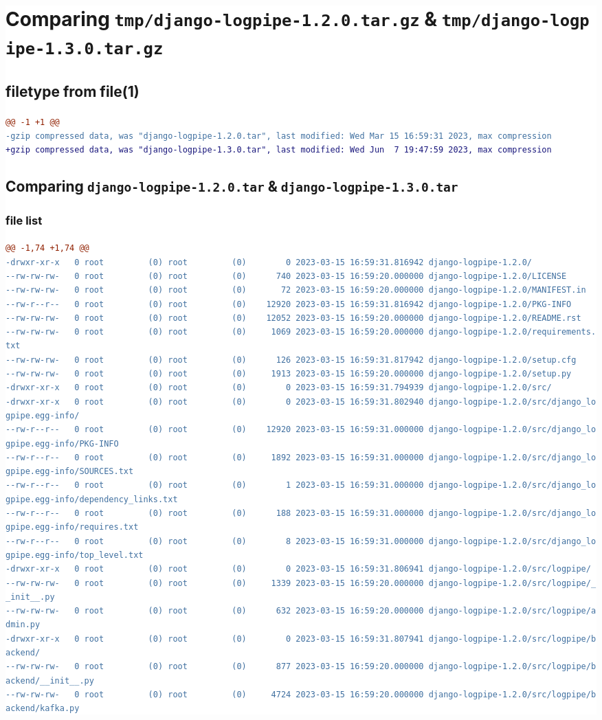 # Comparing `tmp/django-logpipe-1.2.0.tar.gz` & `tmp/django-logpipe-1.3.0.tar.gz`

## filetype from file(1)

```diff
@@ -1 +1 @@
-gzip compressed data, was "django-logpipe-1.2.0.tar", last modified: Wed Mar 15 16:59:31 2023, max compression
+gzip compressed data, was "django-logpipe-1.3.0.tar", last modified: Wed Jun  7 19:47:59 2023, max compression
```

## Comparing `django-logpipe-1.2.0.tar` & `django-logpipe-1.3.0.tar`

### file list

```diff
@@ -1,74 +1,74 @@
-drwxr-xr-x   0 root         (0) root         (0)        0 2023-03-15 16:59:31.816942 django-logpipe-1.2.0/
--rw-rw-rw-   0 root         (0) root         (0)      740 2023-03-15 16:59:20.000000 django-logpipe-1.2.0/LICENSE
--rw-rw-rw-   0 root         (0) root         (0)       72 2023-03-15 16:59:20.000000 django-logpipe-1.2.0/MANIFEST.in
--rw-r--r--   0 root         (0) root         (0)    12920 2023-03-15 16:59:31.816942 django-logpipe-1.2.0/PKG-INFO
--rw-rw-rw-   0 root         (0) root         (0)    12052 2023-03-15 16:59:20.000000 django-logpipe-1.2.0/README.rst
--rw-rw-rw-   0 root         (0) root         (0)     1069 2023-03-15 16:59:20.000000 django-logpipe-1.2.0/requirements.txt
--rw-rw-rw-   0 root         (0) root         (0)      126 2023-03-15 16:59:31.817942 django-logpipe-1.2.0/setup.cfg
--rw-rw-rw-   0 root         (0) root         (0)     1913 2023-03-15 16:59:20.000000 django-logpipe-1.2.0/setup.py
-drwxr-xr-x   0 root         (0) root         (0)        0 2023-03-15 16:59:31.794939 django-logpipe-1.2.0/src/
-drwxr-xr-x   0 root         (0) root         (0)        0 2023-03-15 16:59:31.802940 django-logpipe-1.2.0/src/django_logpipe.egg-info/
--rw-r--r--   0 root         (0) root         (0)    12920 2023-03-15 16:59:31.000000 django-logpipe-1.2.0/src/django_logpipe.egg-info/PKG-INFO
--rw-r--r--   0 root         (0) root         (0)     1892 2023-03-15 16:59:31.000000 django-logpipe-1.2.0/src/django_logpipe.egg-info/SOURCES.txt
--rw-r--r--   0 root         (0) root         (0)        1 2023-03-15 16:59:31.000000 django-logpipe-1.2.0/src/django_logpipe.egg-info/dependency_links.txt
--rw-r--r--   0 root         (0) root         (0)      188 2023-03-15 16:59:31.000000 django-logpipe-1.2.0/src/django_logpipe.egg-info/requires.txt
--rw-r--r--   0 root         (0) root         (0)        8 2023-03-15 16:59:31.000000 django-logpipe-1.2.0/src/django_logpipe.egg-info/top_level.txt
-drwxr-xr-x   0 root         (0) root         (0)        0 2023-03-15 16:59:31.806941 django-logpipe-1.2.0/src/logpipe/
--rw-rw-rw-   0 root         (0) root         (0)     1339 2023-03-15 16:59:20.000000 django-logpipe-1.2.0/src/logpipe/__init__.py
--rw-rw-rw-   0 root         (0) root         (0)      632 2023-03-15 16:59:20.000000 django-logpipe-1.2.0/src/logpipe/admin.py
-drwxr-xr-x   0 root         (0) root         (0)        0 2023-03-15 16:59:31.807941 django-logpipe-1.2.0/src/logpipe/backend/
--rw-rw-rw-   0 root         (0) root         (0)      877 2023-03-15 16:59:20.000000 django-logpipe-1.2.0/src/logpipe/backend/__init__.py
--rw-rw-rw-   0 root         (0) root         (0)     4724 2023-03-15 16:59:20.000000 django-logpipe-1.2.0/src/logpipe/backend/kafka.py
```
